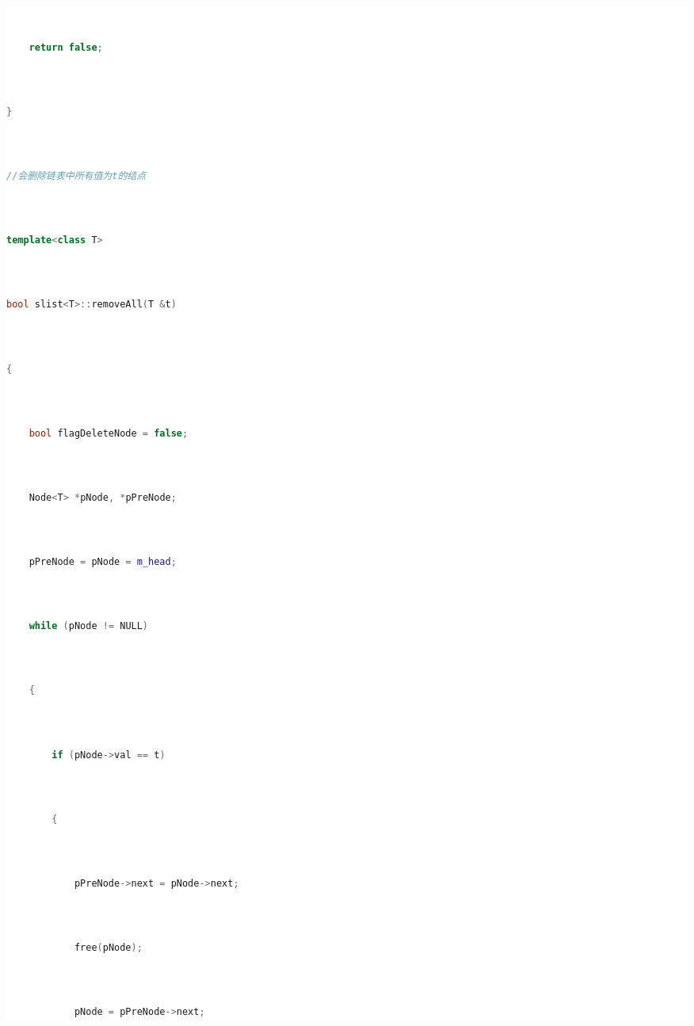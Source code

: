 ```cpp


	return false;



}



//会删除链表中所有值为t的结点



template<class T>



bool slist<T>::removeAll(T &t)



{



	bool flagDeleteNode = false;



	Node<T> *pNode, *pPreNode;



	pPreNode = pNode = m_head;



	while (pNode != NULL)



	{



		if (pNode->val == t)



		{



			pPreNode->next = pNode->next;



			free(pNode);



			pNode = pPreNode->next;
```